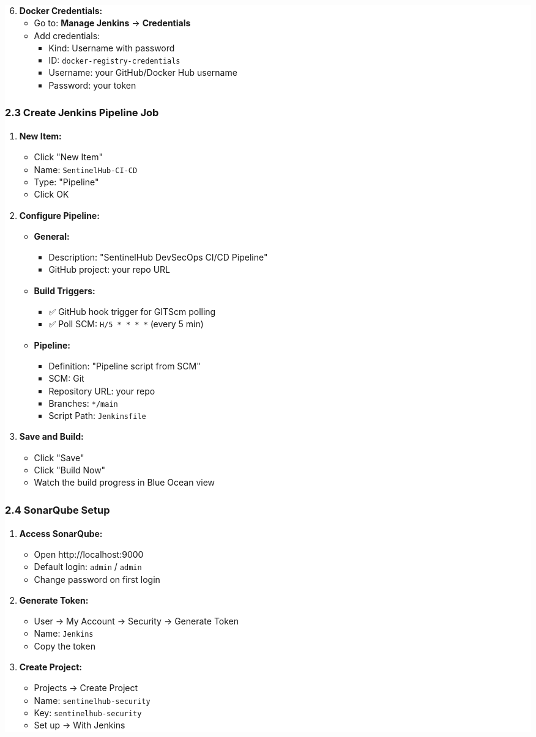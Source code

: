 6. **Docker Credentials:**
   - Go to: **Manage Jenkins** → **Credentials**
   - Add credentials:
     - Kind: Username with password
     - ID: `docker-registry-credentials`
     - Username: your GitHub/Docker Hub username
     - Password: your token

### 2.3 Create Jenkins Pipeline Job

1. **New Item:**
   - Click "New Item"
   - Name: `SentinelHub-CI-CD`
   - Type: "Pipeline"
   - Click OK

2. **Configure Pipeline:**
   - **General:**
     - Description: "SentinelHub DevSecOps CI/CD Pipeline"
     - GitHub project: your repo URL

   - **Build Triggers:**
     - ✅ GitHub hook trigger for GITScm polling
     - ✅ Poll SCM: `H/5 * * * *` (every 5 min)

   - **Pipeline:**
     - Definition: "Pipeline script from SCM"
     - SCM: Git
     - Repository URL: your repo
     - Branches: `*/main`
     - Script Path: `Jenkinsfile`

3. **Save and Build:**
   - Click "Save"
   - Click "Build Now"
   - Watch the build progress in Blue Ocean view

### 2.4 SonarQube Setup

1. **Access SonarQube:**
   - Open http://localhost:9000
   - Default login: `admin` / `admin`
   - Change password on first login

2. **Generate Token:**
   - User → My Account → Security → Generate Token
   - Name: `Jenkins`
   - Copy the token

3. **Create Project:**
   - Projects → Create Project
   - Name: `sentinelhub-security`
   - Key: `sentinelhub-security`
   - Set up → With Jenkins
